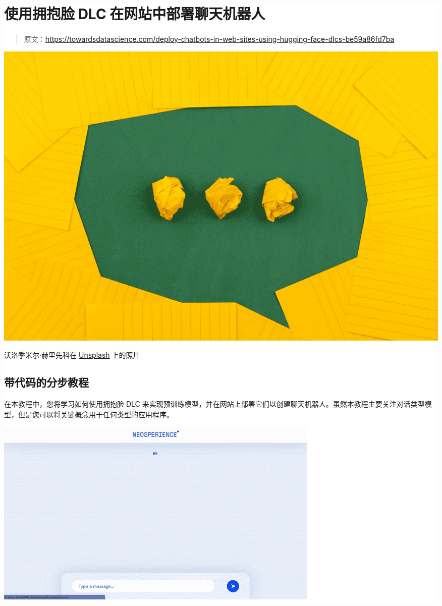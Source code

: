 # 使用拥抱脸 DLC 在网站中部署聊天机器人

> 原文：<https://towardsdatascience.com/deploy-chatbots-in-web-sites-using-hugging-face-dlcs-be59a86fd7ba>

![](img/f41f28cf5c480f031ea0a39f6b111d60.png)

沃洛季米尔·赫里先科在 [Unsplash](https://unsplash.com?utm_source=medium&utm_medium=referral) 上的照片

## 带代码的分步教程

在本教程中，您将学习如何使用拥抱脸 DLC 来实现预训练模型，并在网站上部署它们以创建聊天机器人。虽然本教程主要关注对话类型模型，但是您可以将关键概念用于任何类型的应用程序。

![](img/1fc3eb34967f985ffdbd0134790fa762.png)
